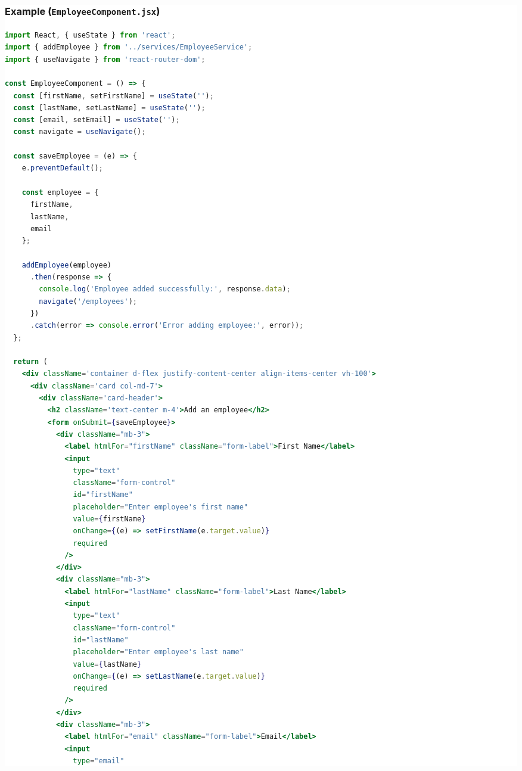 ### Example (`EmployeeComponent.jsx`)
```jsx
import React, { useState } from 'react';
import { addEmployee } from '../services/EmployeeService';
import { useNavigate } from 'react-router-dom';

const EmployeeComponent = () => {
  const [firstName, setFirstName] = useState('');
  const [lastName, setLastName] = useState('');
  const [email, setEmail] = useState('');
  const navigate = useNavigate();

  const saveEmployee = (e) => {
    e.preventDefault();

    const employee = {
      firstName,
      lastName,
      email
    };

    addEmployee(employee)
      .then(response => {
        console.log('Employee added successfully:', response.data);
        navigate('/employees');
      })
      .catch(error => console.error('Error adding employee:', error));
  };

  return (
    <div className='container d-flex justify-content-center align-items-center vh-100'>
      <div className='card col-md-7'>
        <div className='card-header'>
          <h2 className='text-center m-4'>Add an employee</h2>
          <form onSubmit={saveEmployee}>
            <div className="mb-3">
              <label htmlFor="firstName" className="form-label">First Name</label>
              <input 
                type="text" 
                className="form-control" 
                id="firstName" 
                placeholder="Enter employee's first name"
                value={firstName}
                onChange={(e) => setFirstName(e.target.value)}
                required
              />
            </div>
            <div className="mb-3">
              <label htmlFor="lastName" className="form-label">Last Name</label>
              <input 
                type="text" 
                className="form-control" 
                id="lastName" 
                placeholder="Enter employee's last name"
                value={lastName}
                onChange={(e) => setLastName(e.target.value)}
                required
              />
            </div>
            <div className="mb-3">
              <label htmlFor="email" className="form-label">Email</label>
              <input 
                type="email" 
```
